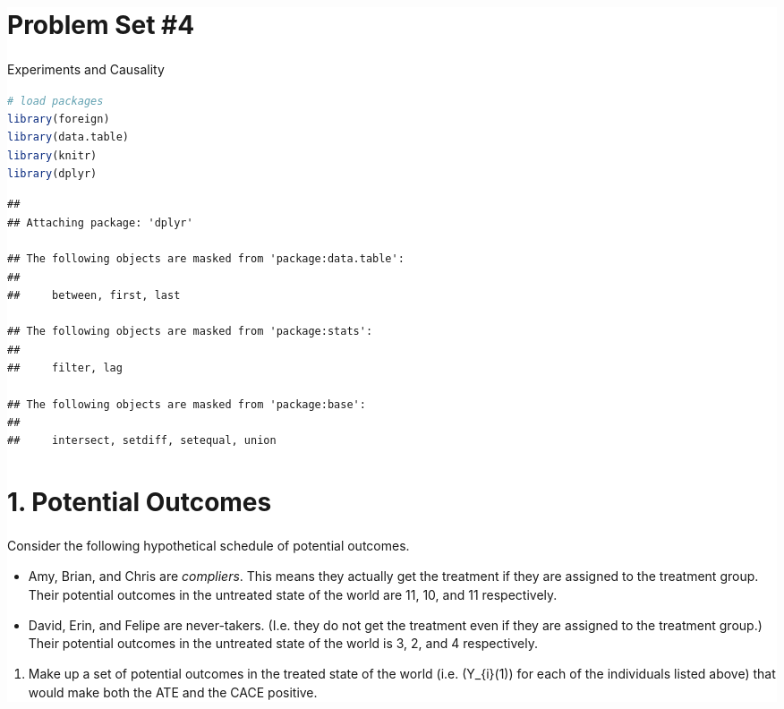 Problem Set \#4
================
Experiments and Causality

``` r
# load packages 
library(foreign)
library(data.table)
library(knitr)
library(dplyr)
```

    ## 
    ## Attaching package: 'dplyr'

    ## The following objects are masked from 'package:data.table':
    ## 
    ##     between, first, last

    ## The following objects are masked from 'package:stats':
    ## 
    ##     filter, lag

    ## The following objects are masked from 'package:base':
    ## 
    ##     intersect, setdiff, setequal, union

# 1\. Potential Outcomes

Consider the following hypothetical schedule of potential outcomes.

  - Amy, Brian, and Chris are *compliers*. This means they actually get
    the treatment if they are assigned to the treatment group. Their
    potential outcomes in the untreated state of the world are 11, 10,
    and 11 respectively.

  - David, Erin, and Felipe are never-takers. (I.e. they do not get the
    treatment even if they are assigned to the treatment group.) Their
    potential outcomes in the untreated state of the world is 3, 2, and
    4 respectively.



1.  Make up a set of potential outcomes in the treated state of the
    world (i.e. \(Y_{i}(1)\) for each of the individuals listed above)
    that would make both the ATE and the CACE positive.
